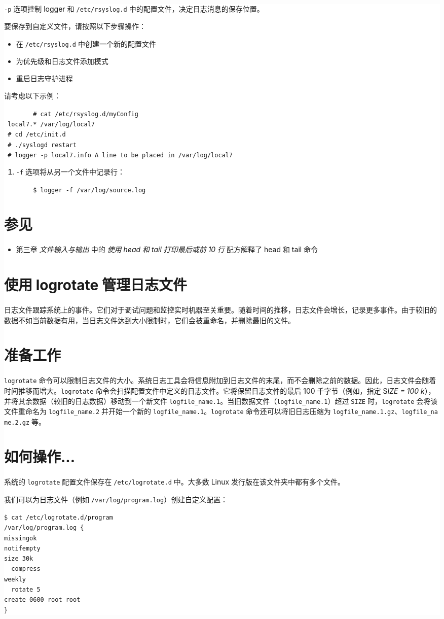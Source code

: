 `-p` 选项控制 logger 和 `/etc/rsyslog.d` 中的配置文件，决定日志消息的保存位置。

要保存到自定义文件，请按照以下步骤操作：

+   在 `/etc/rsyslog.d` 中创建一个新的配置文件

+   为优先级和日志文件添加模式

+   重启日志守护进程

请考虑以下示例：

```
        # cat /etc/rsyslog.d/myConfig
 local7.* /var/log/local7
 # cd /etc/init.d
 # ./syslogd restart
 # logger -p local7.info A line to be placed in /var/log/local7

```

1.  `-f` 选项将从另一个文件中记录行：

```
        $ logger -f /var/log/source.log

```

# 参见

+   第三章 *文件输入与输出* 中的 *使用 head 和 tail 打印最后或前 10 行* 配方解释了 head 和 tail 命令

# 使用 logrotate 管理日志文件

日志文件跟踪系统上的事件。它们对于调试问题和监控实时机器至关重要。随着时间的推移，日志文件会增长，记录更多事件。由于较旧的数据不如当前数据有用，当日志文件达到大小限制时，它们会被重命名，并删除最旧的文件。

# 准备工作

`logrotate` 命令可以限制日志文件的大小。系统日志工具会将信息附加到日志文件的末尾，而不会删除之前的数据。因此，日志文件会随着时间推移而增大。`logrotate` 命令会扫描配置文件中定义的日志文件。它将保留日志文件的最后 100 千字节（例如，指定 S*IZE = 100 k*），并将其余数据（较旧的日志数据）移动到一个新文件 `logfile_name.1`。当旧数据文件（`logfile_name.1`）超过 `SIZE` 时，`logrotate` 会将该文件重命名为 `logfile_name.2` 并开始一个新的 `logfile_name.1`。`logrotate` 命令还可以将旧日志压缩为 `logfile_name.1.gz`、`logfile_name.2.gz` 等。

# 如何操作...

系统的 `logrotate` 配置文件保存在 `/etc/logrotate.d` 中。大多数 Linux 发行版在该文件夹中都有多个文件。

我们可以为日志文件（例如 `/var/log/program.log`）创建自定义配置：

```
$ cat /etc/logrotate.d/program 
/var/log/program.log { 
missingok 
notifempty 
size 30k 
  compress 
weekly 
  rotate 5 
create 0600 root root 
} 

```
